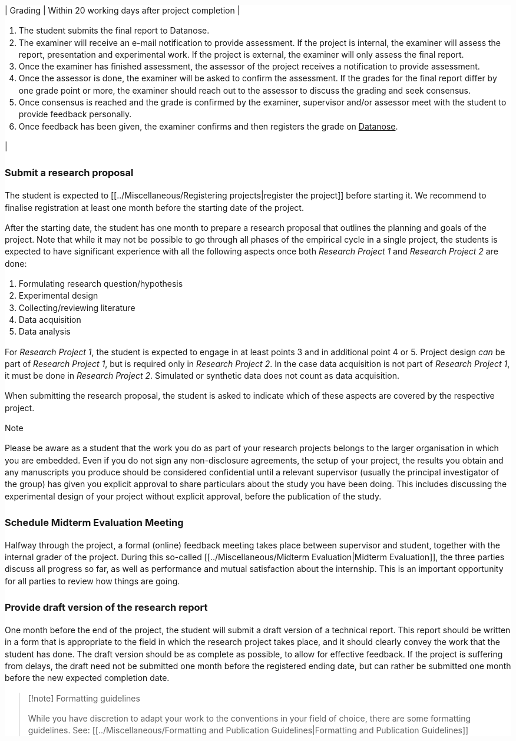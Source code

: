 | Grading                                                                                     | Within 20 working days after project completion                                                                            | <ol> <li>The student submits the final report to Datanose.<li>The examiner will receive an e-mail notification to provide assessment. If the project is internal, the examiner will assess the report, presentation and experimental work. If the project is external, the examiner will only assess the final report.<li>Once the examiner has finished assessment, the assessor of the project receives a notification to provide assessment.<li>Once the assessor is done, the examiner will be asked to confirm the assessment. If the grades for the final report differ by one grade point or more, the examiner should reach out to the assessor to discuss the grading and seek consensus.<li>Once consensus is reached and the grade is confirmed by the examiner, supervisor and/or assessor meet with the student to provide feedback personally.<li>Once feedback has been given, the examiner confirms and then registers the grade on [Datanose](https://www.datanose.nl).</ol> |

### Submit a research proposal
The student is expected to [[../Miscellaneous/Registering projects|register the project]] before starting it. We recommend to finalise registration at least one month before the starting date of the project.

After the starting date, the student has one month to prepare a research proposal that outlines the planning and goals of the project. Note that while it may not be possible to go through all phases of the empirical cycle in a single project, the students is expected to have significant experience with all the following aspects once both _Research Project 1_ and _Research Project 2_ are done:

1. Formulating research question/hypothesis
2. Experimental design
3. Collecting/reviewing literature
4. Data acquisition
5. Data analysis

For _Research Project 1_, the student is expected to engage in at least points 3 and in additional point 4 or 5. Project design *can* be part of _Research Project 1_, but is required only in _Research Project 2_. In the case data acquisition is not part of _Research Project 1_, it must be done in _Research Project 2_. Simulated or synthetic data does not count as data acquisition.

When submitting the research proposal, the student is asked to indicate which of these aspects are covered by the respective project.

>[!note]
>Please be aware as a student that the work you do as part of your research projects belongs to the larger organisation in which you are embedded. Even if you do not sign any non-disclosure agreements, the setup of your project, the results you obtain and any manuscripts you produce should be considered confidential until a relevant supervisor (usually the principal investigator of the group) has given you explicit approval to share particulars about the study you have been doing. This includes discussing the experimental design of your project without explicit approval, before the publication of the study.
>
### Schedule Midterm Evaluation Meeting
Halfway through the project, a formal (online) feedback meeting takes place between supervisor and student, together with the internal grader of the project. During this so-called [[../Miscellaneous/Midterm Evaluation|Midterm Evaluation]], the three parties discuss all progress so far, as well as performance and mutual satisfaction about the internship. This is an important opportunity for all parties to review how things are going. 
### Provide draft version of the research report
One month before the end of the project, the student will submit a draft version of a technical report. This report should be written in a form that is appropriate to the field in which the research project takes place, and it should clearly convey the work that the student has done. The draft version should be as complete as possible, to allow for effective feedback. If the project is suffering from delays, the draft need not be submitted one month before the registered ending date, but can rather be submitted one month before the new expected completion date.

>[!note] Formatting guidelines
>
>While you have discretion to adapt your work to the conventions in your field of choice, there are some formatting guidelines. See: [[../Miscellaneous/Formatting and Publication Guidelines|Formatting and Publication Guidelines]]
